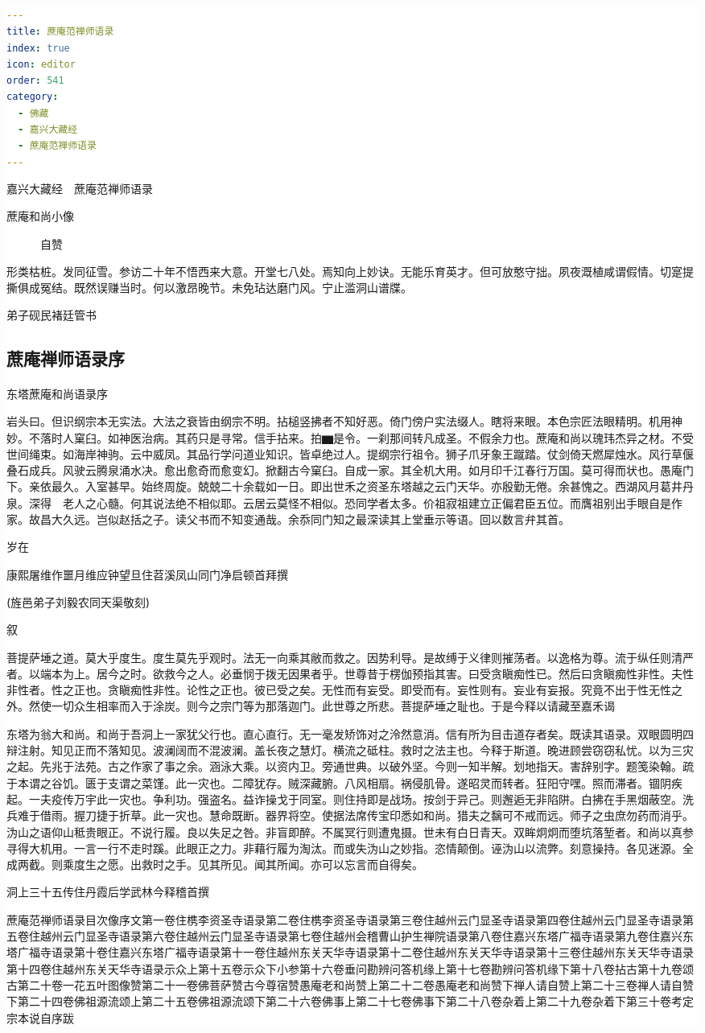 ```yaml
---
title: 蔗庵范禅师语录
index: true
icon: editor
order: 541
category:
  - 佛藏
  - 嘉兴大藏经
  - 蔗庵范禅师语录
---
```


嘉兴大藏经　蔗庵范禅师语录  

蔗庵和尚小像  

　　　自赞  

形类枯桩。发同征雪。参访二十年不悟西来大意。开堂七八处。焉知向上妙诀。无能乐育英才。但可放憨守拙。夙夜溉植咸谓假情。切寔提撕俱成冤结。既然误赚当时。何以激昂晚节。未免玷达磨门风。宁止滥洞山谱牒。  

弟子砚民褚廷管书  

## 蔗庵禅师语录序  

东塔蔗庵和尚语录序  

岩头曰。但识纲宗本无实法。大法之衰皆由纲宗不明。拈槌竖拂者不知好恶。倚门傍户实法缀人。瞎将来眼。本色宗匠法眼精明。机用神妙。不落时人窠臼。如神医治病。其药只是寻常。信手拈来。拍▆是令。一刹那间转凡成圣。不假余力也。蔗庵和尚以瑰玮杰异之材。不受世间绳束。如海岸神驹。云中威凤。其品行学问道业知识。皆卓绝过人。提纲宗行祖令。狮子爪牙象王蹴踏。仗剑倚天燃犀烛水。风行草偃叠石成兵。风驶云腾泉涌水决。愈出愈奇而愈变幻。掀翻古今窠臼。自成一家。其全机大用。如月印千江春行万国。莫可得而状也。愚庵门下。亲依最久。入室甚早。始终周旋。兢兢二十余载如一日。即出世禾之资圣东塔越之云门天华。亦殷勤无倦。余甚愧之。西湖风月葛井丹泉。深得　老人之心髓。何其说法绝不相似耶。云居云莫怪不相似。恐同学者太多。价祖寂祖建立正偏君臣五位。而膺祖别出手眼自是作家。故昌大久远。岂似赵括之子。读父书而不知变通哉。余忝同门知之最深读其上堂垂示等语。回以数言弁其首。  

岁在  

康熙屠维作噩月维应钟望旦住苕溪凤山同门净启顿首拜撰  

(旌邑弟子刘毅农同天渠敬刻)  

叙  

菩提萨埵之道。莫大乎度生。度生莫先乎观时。法无一向乘其敝而救之。因势利导。是故缚于义律则摧荡者。以逸格为尊。流于纵任则清严者。以端本为上。居今之时。欲救今之人。必垂悯于拨无因果者乎。世尊昔于楞伽预指其害。曰受贪瞋痴性已。然后曰贪瞋痴性非性。夫性非性者。性之正也。贪瞋痴性非性。论性之正也。彼已受之矣。无性而有妄受。即受而有。妄性则有。妄业有妄报。究竟不出于性无性之外。然使一切众生相率而入于涂炭。则今之宗门等为那落迦门。此世尊之所悲。菩提萨埵之耻也。于是今释以请藏至嘉禾谒  

东塔为翁大和尚。和尚于吾洞上一家犹父行也。直心直行。无一毫发矫饰对之泠然意消。信有所为目击道存者矣。既读其语录。双眼圆明四辩注射。知见正而不落知见。波澜阔而不混波澜。盖长夜之慧灯。横流之砥柱。救时之法主也。今释于斯道。晚进顾尝窃窃私忧。以为三灾之起。先兆于法苑。古之作家了事之余。涵泳大乘。以资内卫。旁通世典。以破外坚。今则一知半解。划地指天。害辞别字。题笺染翰。疏于本谓之谷饥。匮于支谓之菜馑。此一灾也。二障犹存。贼深藏腑。八风相扇。祸侵肌骨。遂昭灵而转者。狂阳守嘿。照而滞者。锢阴疾起。一夫疫传万宇此一灾也。争利功。强盗名。益诈操戈于同室。则住持即是战场。按剑于异己。则邂逅无非陷阱。白拂在手黑烟蔽空。洗兵难于借雨。握刀捷于折草。此一灾也。慧命既断。器界将空。使据法席传宝印悉如和尚。猎夫之黐可不戒而远。师子之虫庶勿药而消乎。沩山之语仰山秪贵眼正。不说行履。良以失足之咎。非盲即醉。不属冥行则遭鬼摄。世未有白日青天。双眸炯炯而堕坑落堑者。和尚以真参寻得大机用。一言一行不走时蹊。此眼正之力。非藉行履为淘汰。而或失沩山之妙指。恣情颠倒。诬沩山以流弊。刻意操持。各见迷源。全成两截。则乘度生之愿。出救时之手。见其所见。闻其所闻。亦可以忘言而自得矣。  

洞上三十五传住丹霞后学武林今释稽首撰  

蔗庵范禅师语录目次像序文第一卷住槜李资圣寺语录第二卷住槜李资圣寺语录第三卷住越州云门显圣寺语录第四卷住越州云门显圣寺语录第五卷住越州云门显圣寺语录第六卷住越州云门显圣寺语录第七卷住越州会稽曹山护生禅院语录第八卷住嘉兴东塔广福寺语录第九卷住嘉兴东塔广福寺语录第十卷住嘉兴东塔广福寺语录第十一卷住越州东关天华寺语录第十二卷住越州东关天华寺语录第十三卷住越州东关天华寺语录第十四卷住越州东关天华寺语录示众上第十五卷示众下小参第十六卷垂问勘辨问答机缘上第十七卷勘辨问答机缘下第十八卷拈古第十九卷颂古第二十卷一花五叶图像赞第二十一卷佛菩萨赞古今尊宿赞愚庵老和尚赞上第二十二卷愚庵老和尚赞下禅人请自赞上第二十三卷禅人请自赞下第二十四卷佛祖源流颂上第二十五卷佛祖源流颂下第二十六卷佛事上第二十七卷佛事下第二十八卷杂着上第二十九卷杂着下第三十卷考定宗本说自序跋  

